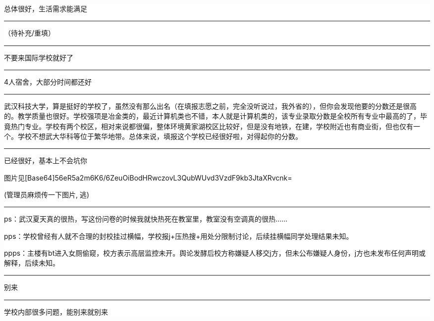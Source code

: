 总体很好，生活需求能满足

***

（待补充/重填）

***

不要来国际学校就好了

***

4人宿舍，大部分时间都还好

***

武汉科技大学，算是挺好的学校了，虽然没有那么出名（在填报志愿之前，完全没听说过，我外省的），但你会发现他要的分数还是很高的。教学质量也很好。学校强项是冶金类的，最近计算机类也不错，本人就是计算机类的，该专业录取分数是全校所有专业中最高的了，毕竟热门专业。学校有两个校区，相对来说都很偏，整体环境黄家湖校区比较好，但是没有地铁，在建，学校附近也有商业街，但也仅有一个。学校不想武大华科等位于繁华地带。总体来说，填报这个学校已经很好啦，对得起你的分数。

***

已经很好，基本上不会坑你

图片见[Base64]56eR5a2m6K6/6ZeuOiBodHRwczovL3QubWUvd3VzdF9kb3JtaXRvcnk=

(管理员麻烦传一下图片, 逃)

***

ps：武汉夏天真的很热，写这份问卷的时候我就快热死在教室里，教室没有空调真的很热……

pps：学校曾经有人就不合理的封校挂过横幅，学校报j+压热搜+用处分限制讨论，后续挂横幅同学处理结果未知。

ppps：主楼有bt进入女厕偷窥，校方表示高层监控未开。舆论发酵后校方称嫌疑人移交j方，但未公布嫌疑人身份，j方也未发布任何声明或解释，后续未知。

***

别来

***

学校内部很多问题，能别来就别来